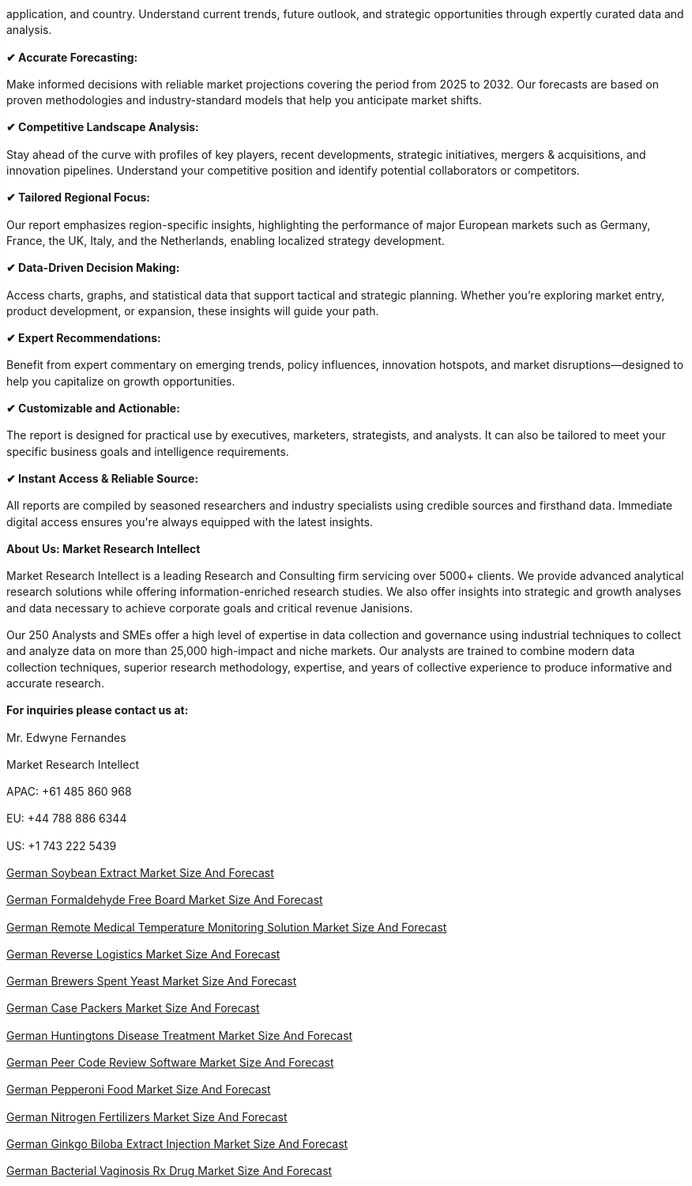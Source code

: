 application, and country. Understand current trends, future outlook, and strategic opportunities through expertly curated data and analysis.</p><p><strong>✔ Accurate Forecasting:</strong></p><p>Make informed decisions with reliable market projections covering the period from 2025 to 2032. Our forecasts are based on proven methodologies and industry-standard models that help you anticipate market shifts.</p><p><strong>✔ Competitive Landscape Analysis:</strong></p><p>Stay ahead of the curve with profiles of key players, recent developments, strategic initiatives, mergers &amp; acquisitions, and innovation pipelines. Understand your competitive position and identify potential collaborators or competitors.</p><p><strong>✔ Tailored Regional Focus:</strong></p><p>Our report emphasizes region-specific insights, highlighting the performance of major European markets such as Germany, France, the UK, Italy, and the Netherlands, enabling localized strategy development.</p><p><strong>✔ Data-Driven Decision Making:</strong></p><p>Access charts, graphs, and statistical data that support tactical and strategic planning. Whether you&rsquo;re exploring market entry, product development, or expansion, these insights will guide your path.</p><p><strong>✔ Expert Recommendations:</strong></p><p>Benefit from expert commentary on emerging trends, policy influences, innovation hotspots, and market disruptions&mdash;designed to help you capitalize on growth opportunities.</p><p><strong>✔ Customizable and Actionable:</strong></p><p>The report is designed for practical use by executives, marketers, strategists, and analysts. It can also be tailored to meet your specific business goals and intelligence requirements.</p><p><strong>✔ Instant Access &amp; Reliable Source:</strong></p><p>All reports are compiled by seasoned researchers and industry specialists using credible sources and firsthand data. Immediate digital access ensures you're always equipped with the latest insights.</p><p><strong><span class="font-[700]">About Us: Market Research Intellect</span></strong></p><p><span class="">Market Research Intellect is a leading Research and Consulting firm servicing over 5000+ clients. We provide advanced analytical research solutions while offering information-enriched research studies.&nbsp;</span>We also offer insights into strategic and growth analyses and data necessary to achieve corporate goals and critical revenue Janisions.</p><p><span class="">Our 250 Analysts and SMEs offer a high level of expertise in data collection and governance using industrial techniques to collect and analyze data on more than 25,000 high-impact and niche markets. Our analysts are trained to combine modern data collection techniques, superior research methodology, expertise, and years of collective experience to produce informative and accurate research.</span></p><p><strong>For inquiries please contact us at:</strong></p><p>Mr. Edwyne Fernandes</p><p>Market Research Intellect</p><p>APAC: +61 485 860 968</p><p>EU: +44 788 886 6344</p><p>US: +1 743 222 5439</p><p><a href="https://github.com/Rumay210203/21apr5/blob/main/Soybean-Extract-Market/China-Soybean-Extract-Market.md">German Soybean Extract Market Size And Forecast</a></p><p><a href="https://github.com/Rumay210203/22apr1/blob/main/Formaldehyde-Free-Board-Market/China-Formaldehyde-Free-Board-Market.md">German Formaldehyde Free Board Market Size And Forecast</a></p><p><a href="https://github.com/Rumay210203/22apr2/blob/main/Remote-Medical-Temperature-Monitoring-Solution-Market/China-Remote-Medical-Temperature-Monitoring-Solution-Market.md">German Remote Medical Temperature Monitoring Solution Market Size And Forecast</a></p><p><a href="https://github.com/Rumay210203/22apr/blob/main/Reverse-Logistics-Market/China-Reverse-Logistics-Market.md">German Reverse Logistics Market Size And Forecast</a></p><p><a href="https://github.com/Rumay210203/22apr4/blob/main/Brewers-Spent-Yeast-Market/China-Brewers-Spent-Yeast-Market.md">German Brewers Spent Yeast Market Size And Forecast</a></p><p><a href="https://github.com/Rumay210203/21apr1/blob/main/Case-Packers-Market/China-Case-Packers-Market.md">German Case Packers Market Size And Forecast</a></p><p><a href="https://github.com/Rumay210203/21apr2/blob/main/Huntingtons-Disease-Treatment-Market/China-Huntingtons-Disease-Treatment-Market.md">German Huntingtons Disease Treatment Market Size And Forecast</a></p><p><a href="https://github.com/Rumay210203/21apr3/blob/main/Peer-Code-Review-Software-Market/China-Peer-Code-Review-Software-Market.md">German Peer Code Review Software Market Size And Forecast</a></p><p><a href="https://github.com/Rumay210203/21apr4/blob/main/Pepperoni-Food-Market/China-Pepperoni-Food-Market.md">German Pepperoni Food Market Size And Forecast</a></p><p><a href="https://github.com/Rumay210203/21apr5/blob/main/Nitrogen-Fertilizers-Market/China-Nitrogen-Fertilizers-Market.md">German Nitrogen Fertilizers Market Size And Forecast</a></p><p><a href="https://github.com/Rumay210203/22apr1/blob/main/Ginkgo-Biloba-Extract-Injection-Market/China-Ginkgo-Biloba-Extract-Injection-Market.md">German Ginkgo Biloba Extract Injection Market Size And Forecast</a></p><p><a href="https://github.com/Rumay210203/22apr2/blob/main/Bacterial-Vaginosis-Rx-Drug-Market/China-Bacterial-Vaginosis-Rx-Drug-Market.md">German Bacterial Vaginosis Rx Drug Market Size And Forecast</a></p>
